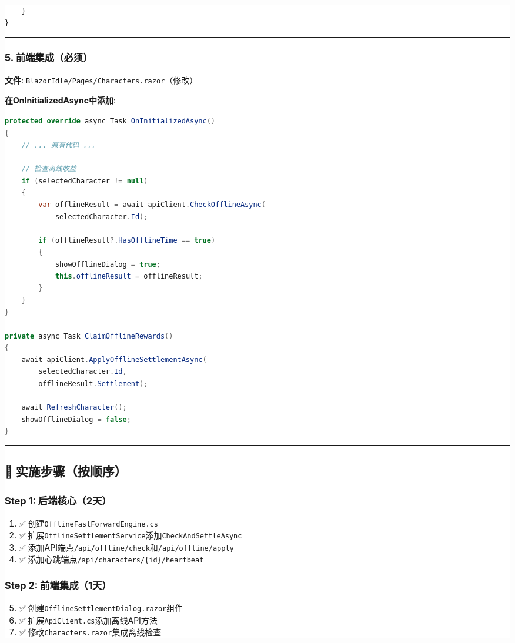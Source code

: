 ```razor
    }
}
```

---

### 5. 前端集成（必须）

**文件**: `BlazorIdle/Pages/Characters.razor`（修改）

**在OnInitializedAsync中添加**:
```csharp
protected override async Task OnInitializedAsync()
{
    // ... 原有代码 ...
    
    // 检查离线收益
    if (selectedCharacter != null)
    {
        var offlineResult = await apiClient.CheckOfflineAsync(
            selectedCharacter.Id);
        
        if (offlineResult?.HasOfflineTime == true)
        {
            showOfflineDialog = true;
            this.offlineResult = offlineResult;
        }
    }
}

private async Task ClaimOfflineRewards()
{
    await apiClient.ApplyOfflineSettlementAsync(
        selectedCharacter.Id,
        offlineResult.Settlement);
    
    await RefreshCharacter();
    showOfflineDialog = false;
}
```

---

## 🚀 实施步骤（按顺序）

### Step 1: 后端核心（2天）
1. ✅ 创建`OfflineFastForwardEngine.cs`
2. ✅ 扩展`OfflineSettlementService`添加`CheckAndSettleAsync`
3. ✅ 添加API端点`/api/offline/check`和`/api/offline/apply`
4. ✅ 添加心跳端点`/api/characters/{id}/heartbeat`

### Step 2: 前端集成（1天）
5. ✅ 创建`OfflineSettlementDialog.razor`组件
6. ✅ 扩展`ApiClient.cs`添加离线API方法
7. ✅ 修改`Characters.razor`集成离线检查
